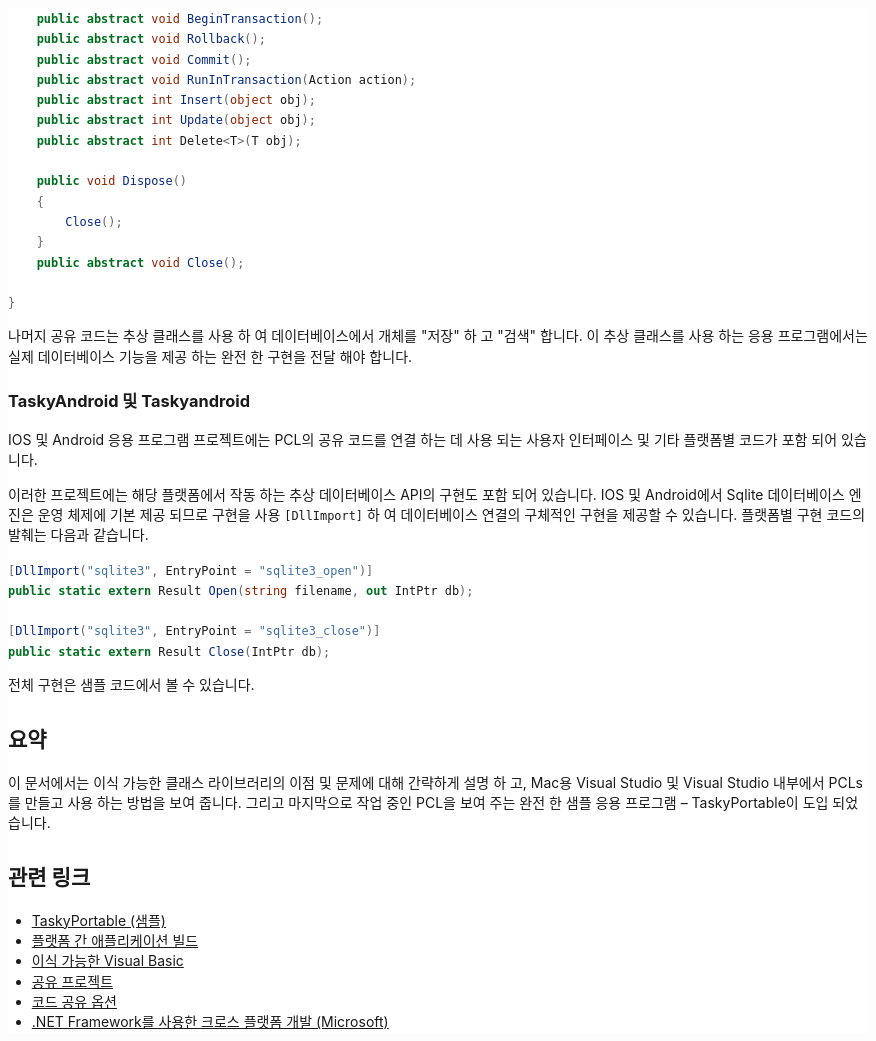 ```csharp
    public abstract void BeginTransaction();
    public abstract void Rollback();
    public abstract void Commit();
    public abstract void RunInTransaction(Action action);
    public abstract int Insert(object obj);
    public abstract int Update(object obj);
    public abstract int Delete<T>(T obj);

    public void Dispose()
    {
        Close();
    }
    public abstract void Close();

}
```

나머지 공유 코드는 추상 클래스를 사용 하 여 데이터베이스에서 개체를 "저장" 하 고 "검색" 합니다. 이 추상 클래스를 사용 하는 응용 프로그램에서는 실제 데이터베이스 기능을 제공 하는 완전 한 구현을 전달 해야 합니다.

### <a name="taskyandroid-and-taskyios"></a>TaskyAndroid 및 Taskyandroid

IOS 및 Android 응용 프로그램 프로젝트에는 PCL의 공유 코드를 연결 하는 데 사용 되는 사용자 인터페이스 및 기타 플랫폼별 코드가 포함 되어 있습니다.

이러한 프로젝트에는 해당 플랫폼에서 작동 하는 추상 데이터베이스 API의 구현도 포함 되어 있습니다. IOS 및 Android에서 Sqlite 데이터베이스 엔진은 운영 체제에 기본 제공 되므로 구현을 사용 `[DllImport]` 하 여 데이터베이스 연결의 구체적인 구현을 제공할 수 있습니다. 플랫폼별 구현 코드의 발췌는 다음과 같습니다.

```csharp
[DllImport("sqlite3", EntryPoint = "sqlite3_open")]
public static extern Result Open(string filename, out IntPtr db);

[DllImport("sqlite3", EntryPoint = "sqlite3_close")]
public static extern Result Close(IntPtr db);
```

전체 구현은 샘플 코드에서 볼 수 있습니다.

## <a name="summary"></a>요약

이 문서에서는 이식 가능한 클래스 라이브러리의 이점 및 문제에 대해 간략하게 설명 하 고, Mac용 Visual Studio 및 Visual Studio 내부에서 PCLs를 만들고 사용 하는 방법을 보여 줍니다. 그리고 마지막으로 작업 중인 PCL을 보여 주는 완전 한 샘플 응용 프로그램 – TaskyPortable이 도입 되었습니다.

## <a name="related-links"></a>관련 링크

- [TaskyPortable (샘플)](https://docs.microsoft.com/samples/xamarin/mobile-samples/taskyportable/)
- [플랫폼 간 애플리케이션 빌드](~/cross-platform/app-fundamentals/building-cross-platform-applications/index.md)
- [이식 가능한 Visual Basic](~/cross-platform/platform/visual-basic/index.md)
- [공유 프로젝트](~/cross-platform/app-fundamentals/shared-projects.md)
- [코드 공유 옵션](~/cross-platform/app-fundamentals/code-sharing.md)
- [.NET Framework를 사용한 크로스 플랫폼 개발 (Microsoft)](https://docs.microsoft.com/dotnet/standard/cross-platform/cross-platform-development-with-the-portable-class-library)
